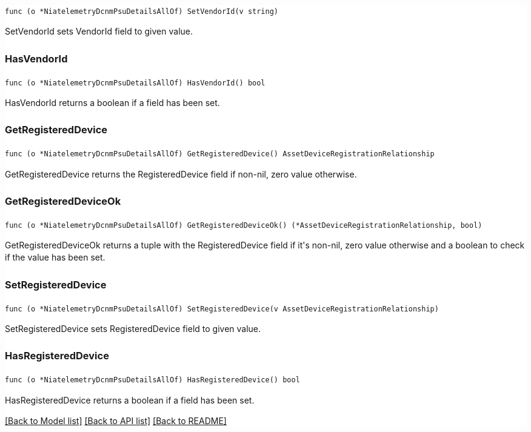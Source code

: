 `func (o *NiatelemetryDcnmPsuDetailsAllOf) SetVendorId(v string)`

SetVendorId sets VendorId field to given value.

### HasVendorId

`func (o *NiatelemetryDcnmPsuDetailsAllOf) HasVendorId() bool`

HasVendorId returns a boolean if a field has been set.

### GetRegisteredDevice

`func (o *NiatelemetryDcnmPsuDetailsAllOf) GetRegisteredDevice() AssetDeviceRegistrationRelationship`

GetRegisteredDevice returns the RegisteredDevice field if non-nil, zero value otherwise.

### GetRegisteredDeviceOk

`func (o *NiatelemetryDcnmPsuDetailsAllOf) GetRegisteredDeviceOk() (*AssetDeviceRegistrationRelationship, bool)`

GetRegisteredDeviceOk returns a tuple with the RegisteredDevice field if it's non-nil, zero value otherwise
and a boolean to check if the value has been set.

### SetRegisteredDevice

`func (o *NiatelemetryDcnmPsuDetailsAllOf) SetRegisteredDevice(v AssetDeviceRegistrationRelationship)`

SetRegisteredDevice sets RegisteredDevice field to given value.

### HasRegisteredDevice

`func (o *NiatelemetryDcnmPsuDetailsAllOf) HasRegisteredDevice() bool`

HasRegisteredDevice returns a boolean if a field has been set.


[[Back to Model list]](../README.md#documentation-for-models) [[Back to API list]](../README.md#documentation-for-api-endpoints) [[Back to README]](../README.md)


